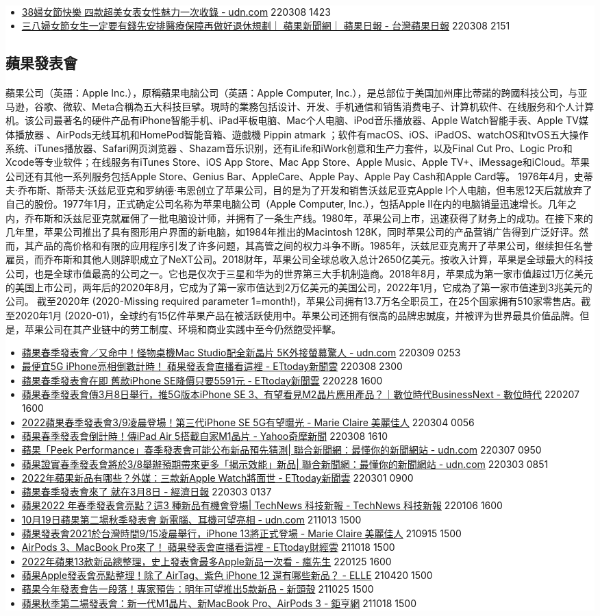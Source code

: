- [38婦女節快樂 四款超美女表女性魅力一次收錄 - udn.com](https://udn.com/news/story/7270/6148965 "38婦女節快樂 四款超美女表女性魅力一次收錄 - udn.com") 220308 1423
- [三八婦女節女生一定要有錢先安排醫療保障再做好退休規劃｜ 蘋果新聞網｜ 蘋果日報 - 台灣蘋果日報](https://tw.appledaily.com/property/20220308/QEYLUISC6NEYZIQFC3QSKFAU6Y/ "三八婦女節女生一定要有錢先安排醫療保障再做好退休規劃｜ 蘋果新聞網｜ 蘋果日報 - 台灣蘋果日報") 220308 2151

## 蘋果發表會

蘋果公司（英語：Apple Inc.），原稱蘋果电脑公司（英語：Apple Computer, Inc.），是总部位于美国加州庫比蒂諾的跨國科技公司，与亚马逊，谷歌、微软、Meta合稱為五大科技巨擘。現時的業務包括设计、开发、手机通信和销售消费电子、计算机软件、在线服务和个人计算机。该公司最著名的硬件产品有iPhone智能手机、iPad平板电脑、Mac个人电脑、iPod音乐播放器、Apple Watch智能手表、Apple TV媒体播放器 、AirPods无线耳机和HomePod智能音箱、遊戲機 Pippin atmark ；软件有macOS、iOS、iPadOS、watchOS和tvOS五大操作系统、iTunes播放器、Safari网页浏览器 、Shazam音乐识别，还有iLife和iWork创意和生产力套件，以及Final Cut Pro、Logic Pro和Xcode等专业软件；在线服务有iTunes Store、iOS App Store、Mac App Store、Apple Music、Apple TV+、iMessage和iCloud。苹果公司还有其他一系列服务包括Apple Store、Genius Bar、AppleCare、Apple Pay、Apple Pay Cash和Apple Card等。
1976年4月，史蒂夫·乔布斯、斯蒂夫·沃兹尼亚克和罗纳德·韦恩创立了苹果公司，目的是为了开发和销售沃兹尼亚克Apple I个人电脑，但韦恩12天后就放弃了自己的股份。1977年1月，正式确定公司名称为苹果电脑公司（Apple Computer, Inc.），包括Apple II在内的电脑销量迅速增长。几年之内，乔布斯和沃兹尼亚克就雇佣了一批电脑设计师，并拥有了一条生产线。1980年，苹果公司上市，迅速获得了财务上的成功。在接下来的几年里，苹果公司推出了具有图形用户界面的新电脑，如1984年推出的Macintosh 128K，同时苹果公司的产品营销广告得到广泛好评。然而，其产品的高价格和有限的应用程序引发了许多问题，其高管之间的权力斗争不断。1985年，沃兹尼亚克离开了苹果公司，继续担任名誉雇员，而乔布斯和其他人则辞职成立了NeXT公司。2018财年，苹果公司全球总收入总计2650亿美元。按收入计算，苹果是全球最大的科技公司，也是全球市值最高的公司之一。它也是仅次于三星和华为的世界第三大手机制造商。2018年8月，苹果成为第一家市值超过1万亿美元的美国上市公司，两年后的2020年8月，它成为了第一家市值达到2万亿美元的美国公司，2022年1月，它成為了第一家市值達到3兆美元的公司。 截至2020年 (2020-Missing required parameter 1=month!)，苹果公司拥有13.7万名全职员工，在25个国家拥有510家零售店。截至2020年1月 (2020-01)，全球约有15亿件苹果产品在被活跃使用中。苹果公司还拥有很高的品牌忠誠度，并被评为世界最具价值品牌。但是，苹果公司在其产业链中的劳工制度、环境和商业实践中至今仍然飽受抨擊。
- [蘋果春季發表會／又命中！怪物桌機Mac Studio配全新晶片 5K外接螢幕驚人 - udn.com](https://udn.com/news/story/122122/6149768 "蘋果春季發表會／又命中！怪物桌機Mac Studio配全新晶片 5K外接螢幕驚人 - udn.com") 220309 0253
- [最便宜5G iPhone亮相倒數計時！ 蘋果發表會直播看這裡 - ETtoday新聞雲](https://www.ettoday.net/news/20220308/2203963.htm "最便宜5G iPhone亮相倒數計時！ 蘋果發表會直播看這裡 - ETtoday新聞雲") 220308 2300
- [蘋果春季發表會在即 舊款iPhone SE降價只要5591元 - ETtoday新聞雲](https://www.ettoday.net/news/20220228/2198193.htm "蘋果春季發表會在即 舊款iPhone SE降價只要5591元 - ETtoday新聞雲") 220228 1600
- [蘋果春季發表會傳3月8日舉行，推5G版本iPhone SE 3、有望看見M2晶片應用產品？｜數位時代BusinessNext - 數位時代](https://www.bnext.com.tw/article/67566/apple-march-8-event-iphone-se-new-mac-ipad-air "蘋果春季發表會傳3月8日舉行，推5G版本iPhone SE 3、有望看見M2晶片應用產品？｜數位時代BusinessNext - 數位時代") 220207 1600
- [2022蘋果春季發表會3/9凌晨登場！第三代iPhone SE 5G有望曝光 - Marie Claire 美麗佳人](https://www.marieclaire.com.tw/lifestyle/news/63581/2022-iphone-se-5g "2022蘋果春季發表會3/9凌晨登場！第三代iPhone SE 5G有望曝光 - Marie Claire 美麗佳人") 220304 0056
- [蘋果春季發表會倒計時！傳iPad Air 5搭載自家M1晶片 - Yahoo奇摩新聞](https://tw.news.yahoo.com/%E8%98%8B%E6%9E%9C%E6%98%A5%E5%AD%A3%E7%99%BC%E8%A1%A8%E6%9C%83%E5%80%92%E8%A8%88%E6%99%82-%E5%82%B3ipad-air-5%E6%90%AD%E8%BC%89%E8%87%AA%E5%AE%B6m1%E6%99%B6%E7%89%87-075244283.html "蘋果春季發表會倒計時！傳iPad Air 5搭載自家M1晶片 - Yahoo奇摩新聞") 220308 1610
- [蘋果「Peek Performance」春季發表會可能公布新品預先猜測| 聯合新聞網：最懂你的新聞網站 - udn.com](https://udn.com/news/story/122122/6145199?from=udn-catelistnews_ch2 "蘋果「Peek Performance」春季發表會可能公布新品預先猜測| 聯合新聞網：最懂你的新聞網站 - udn.com") 220307 0950
- [蘋果證實春季發表會將於3/8舉辦預期帶來更多「揭示效能」新品| 聯合新聞網：最懂你的新聞網站 - udn.com](https://udn.com/news/story/122122/6136169?from=udn-relatednews_ch2 "蘋果證實春季發表會將於3/8舉辦預期帶來更多「揭示效能」新品| 聯合新聞網：最懂你的新聞網站 - udn.com") 220303 0851
- [2022年蘋果新品有哪些？外媒：三款新Apple Watch將面世 - ETtoday新聞雲](https://www.ettoday.net/news/20220301/2198333.htm "2022年蘋果新品有哪些？外媒：三款新Apple Watch將面世 - ETtoday新聞雲") 220301 0900
- [蘋果春季發表會來了 就在3月8日 - 經濟日報](https://money.udn.com/money/story/5599/6136164 "蘋果春季發表會來了 就在3月8日 - 經濟日報") 220303 0137
- [蘋果2022 年春季發表會亮點？這3 種新品有機會登場| TechNews 科技新報 - TechNews 科技新報](https://technews.tw/2022/01/06/apple-event-in-spring-2022/ "蘋果2022 年春季發表會亮點？這3 種新品有機會登場| TechNews 科技新報 - TechNews 科技新報") 220106 1600
- [10月19日蘋果第二場秋季發表會 新電腦、耳機可望亮相 - udn.com](https://udn.com/news/story/7086/5812536 "10月19日蘋果第二場秋季發表會 新電腦、耳機可望亮相 - udn.com") 211013 1500
- [蘋果發表會2021於台灣時間9/15凌晨舉行，iPhone 13將正式登場 - Marie Claire 美麗佳人](https://www.marieclaire.com.tw/lifestyle/news/60105/apple-events "蘋果發表會2021於台灣時間9/15凌晨舉行，iPhone 13將正式登場 - Marie Claire 美麗佳人") 210915 1500
- [AirPods 3、MacBook Pro來了！ 蘋果發表會直播看這裡 - ETtoday財經雲](https://finance.ettoday.net/news/2104097 "AirPods 3、MacBook Pro來了！ 蘋果發表會直播看這裡 - ETtoday財經雲") 211018 1500
- [2022年蘋果13款新品總整理，史上發表會最多Apple新品一次看 - 瘋先生](https://mrmad.com.tw/2022-apple-event-widest-product-array "2022年蘋果13款新品總整理，史上發表會最多Apple新品一次看 - 瘋先生") 220125 1600
- [蘋果Apple發表會亮點整理！除了 AirTag、紫色 iPhone 12 還有哪些新品？ - ELLE](https://www.elle.com/tw/life/tech/g36163605/2021-apple-event-spring-loaded/ "蘋果Apple發表會亮點整理！除了 AirTag、紫色 iPhone 12 還有哪些新品？ - ELLE") 210420 1500
- [蘋果今年發表會告一段落！專家預告：明年可望推出5款新品 - 新頭殼](https://newtalk.tw/news/view/2021-10-25/656051 "蘋果今年發表會告一段落！專家預告：明年可望推出5款新品 - 新頭殼") 211025 1500
- [蘋果秋季第二場發表會：新一代M1晶片、新MacBook Pro、AirPods 3 - 鉅亨網](https://m.cnyes.com/news/id/4747956 "蘋果秋季第二場發表會：新一代M1晶片、新MacBook Pro、AirPods 3 - 鉅亨網") 211018 1500